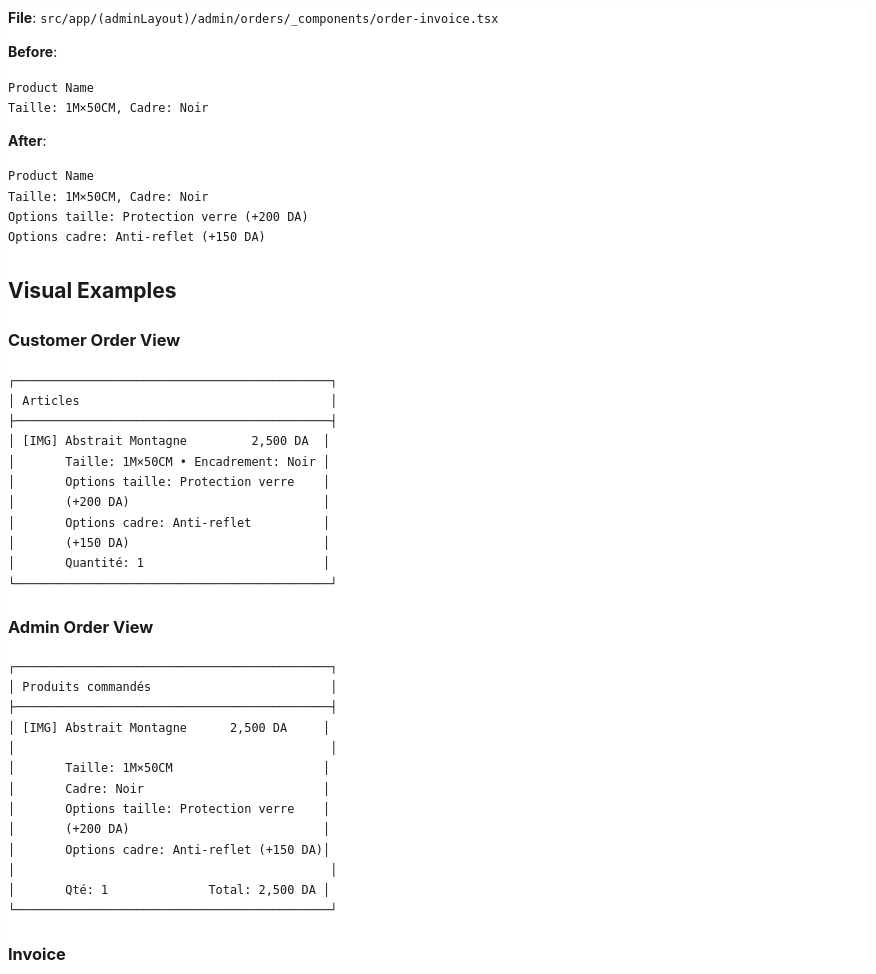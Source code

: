 **File**: `src/app/(adminLayout)/admin/orders/_components/order-invoice.tsx`

**Before**:

```
Product Name
Taille: 1M×50CM, Cadre: Noir
```

**After**:

```
Product Name
Taille: 1M×50CM, Cadre: Noir
Options taille: Protection verre (+200 DA)
Options cadre: Anti-reflet (+150 DA)
```

## Visual Examples

### Customer Order View

```
┌────────────────────────────────────────────┐
│ Articles                                   │
├────────────────────────────────────────────┤
│ [IMG] Abstrait Montagne         2,500 DA  │
│       Taille: 1M×50CM • Encadrement: Noir │
│       Options taille: Protection verre    │
│       (+200 DA)                           │
│       Options cadre: Anti-reflet          │
│       (+150 DA)                           │
│       Quantité: 1                         │
└────────────────────────────────────────────┘
```

### Admin Order View

```
┌────────────────────────────────────────────┐
│ Produits commandés                         │
├────────────────────────────────────────────┤
│ [IMG] Abstrait Montagne      2,500 DA     │
│                                            │
│       Taille: 1M×50CM                     │
│       Cadre: Noir                         │
│       Options taille: Protection verre    │
│       (+200 DA)                           │
│       Options cadre: Anti-reflet (+150 DA)│
│                                            │
│       Qté: 1              Total: 2,500 DA │
└────────────────────────────────────────────┘
```

### Invoice
